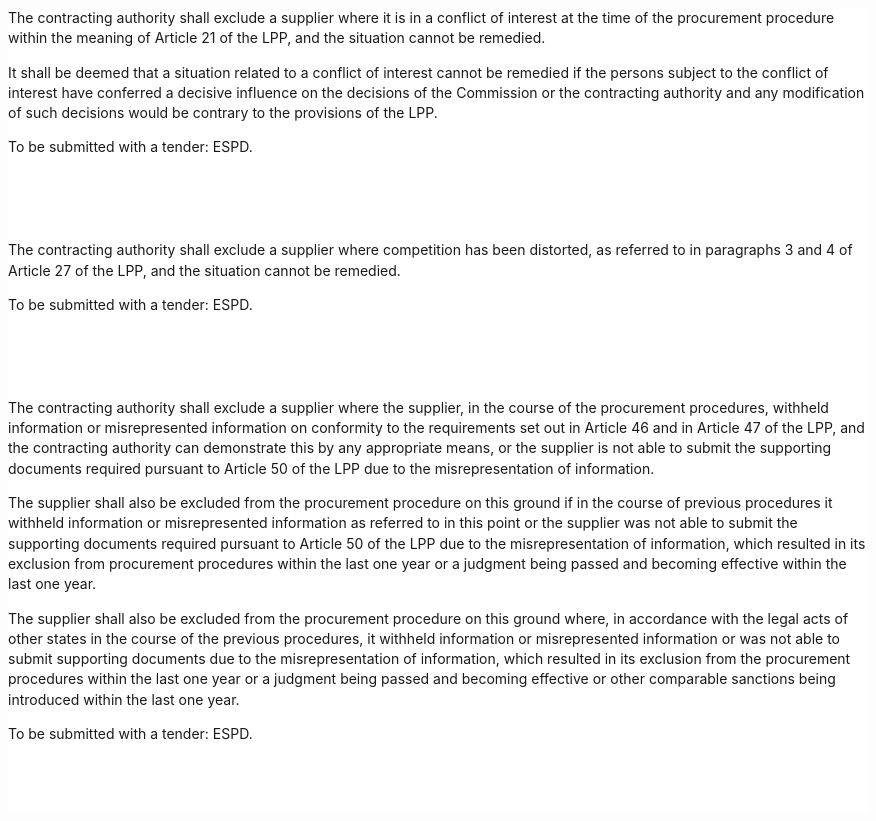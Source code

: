 <p>The contracting authority shall exclude a supplier where it is in a conflict of interest at the time of the procurement procedure within the meaning of Article 21 of the LPP, and the situation cannot be remedied.</p>
<p>It shall be deemed that a situation related to a conflict of interest cannot be remedied if the persons subject to the conflict of interest have conferred a decisive influence on the decisions of the Commission or the contracting authority and any modification of such decisions would be contrary to the provisions of the LPP.</p>
</td>
<td width="284">
<p>To be submitted with a tender: ESPD.</p>
</td>
<td width="1">
<p>&nbsp;</p>
</td>
</tr>
<tr>
<td width="37">&nbsp;</td>
<td width="350">
<p>The contracting authority shall exclude a supplier where competition has been distorted, as referred to in paragraphs 3 and 4 of Article 27 of the LPP, and the situation cannot be remedied.</p>
</td>
<td width="284">
<p>To be submitted with a tender: ESPD.</p>
</td>
<td width="1">
<p>&nbsp;</p>
</td>
</tr>
<tr>
<td width="37">&nbsp;</td>
<td width="350">
<p>The contracting authority shall exclude a supplier where the supplier, in the course of the procurement procedures, withheld information or misrepresented information on conformity to the requirements set out in Article 46 and in Article 47 of the LPP, and the contracting authority can demonstrate this by any appropriate means, or the supplier is not able to submit the supporting documents required pursuant to Article 50 of the LPP due to the misrepresentation of information.</p>
<p>The supplier shall also be excluded from the procurement procedure on this ground if in the course of previous procedures it withheld information or misrepresented information as referred to in this point or the supplier was not able to submit the supporting documents required pursuant to Article 50 of the LPP due to the misrepresentation of information, which resulted in its exclusion from procurement procedures within the last one year or a judgment being passed and becoming effective within the last one year.</p>
<p>The supplier shall also be excluded from the procurement procedure on this ground where, in accordance with the legal acts of other states in the course of the previous procedures, it withheld information or misrepresented information or was not able to submit supporting documents due to the misrepresentation of information, which resulted in its exclusion from the procurement procedures within the last one year or a judgment being passed and becoming effective or other comparable sanctions being introduced within the last one year.</p>
</td>
<td width="284">
<p>To be submitted with a tender: ESPD.</p>
</td>
<td width="1">
<p>&nbsp;</p>
</td>
</tr>
<tr>
<td width="37">&nbsp;</td>
<td width="350">